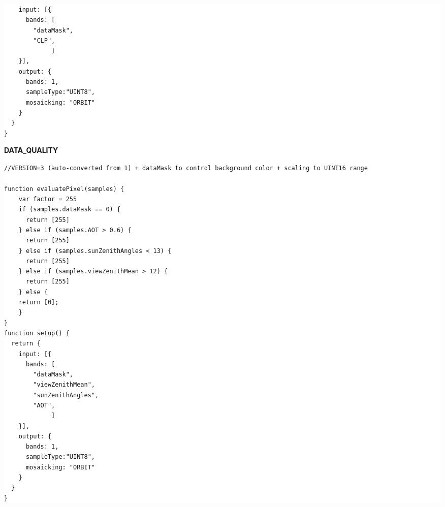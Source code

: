 ```
    input: [{
      bands: [
        "dataMask",
        "CLP",
             ]
    }],
    output: {
      bands: 1,
      sampleType:"UINT8",
      mosaicking: "ORBIT"
    }
  }
}
```

**DATA_QUALITY**
```
//VERSION=3 (auto-converted from 1) + dataMask to control background color + scaling to UINT16 range

function evaluatePixel(samples) {
    var factor = 255
    if (samples.dataMask == 0) {
      return [255]
    } else if (samples.AOT > 0.6) {
      return [255]
    } else if (samples.sunZenithAngles < 13) {
      return [255]
    } else if (samples.viewZenithMean > 12) {
      return [255]
    } else {
    return [0];
    }
}
function setup() {
  return {
    input: [{
      bands: [
        "dataMask",
        "viewZenithMean",
        "sunZenithAngles",
        "AOT",
             ]
    }],
    output: {
      bands: 1,
      sampleType:"UINT8",
      mosaicking: "ORBIT"
    }
  }
}
```
